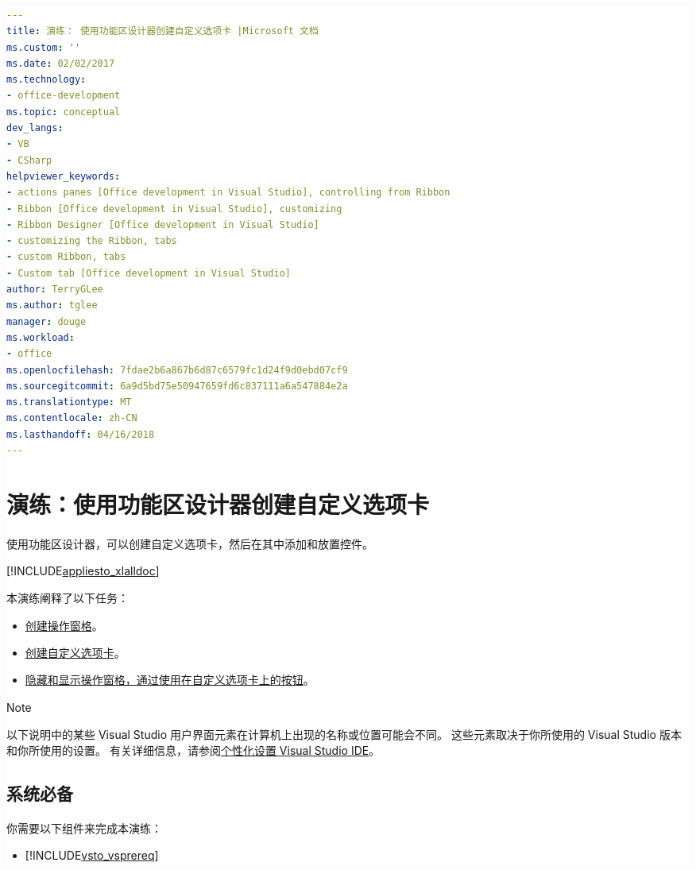 ```yaml
---
title: 演练： 使用功能区设计器创建自定义选项卡 |Microsoft 文档
ms.custom: ''
ms.date: 02/02/2017
ms.technology:
- office-development
ms.topic: conceptual
dev_langs:
- VB
- CSharp
helpviewer_keywords:
- actions panes [Office development in Visual Studio], controlling from Ribbon
- Ribbon [Office development in Visual Studio], customizing
- Ribbon Designer [Office development in Visual Studio]
- customizing the Ribbon, tabs
- custom Ribbon, tabs
- Custom tab [Office development in Visual Studio]
author: TerryGLee
ms.author: tglee
manager: douge
ms.workload:
- office
ms.openlocfilehash: 7fdae2b6a867b6d87c6579fc1d24f9d0ebd07cf9
ms.sourcegitcommit: 6a9d5bd75e50947659fd6c837111a6a547884e2a
ms.translationtype: MT
ms.contentlocale: zh-CN
ms.lasthandoff: 04/16/2018
---
```

# <a name="walkthrough-creating-a-custom-tab-by-using-the-ribbon-designer"></a>演练：使用功能区设计器创建自定义选项卡
  使用功能区设计器，可以创建自定义选项卡，然后在其中添加和放置控件。  
  
 [!INCLUDE[appliesto_xlalldoc](../vsto/includes/appliesto-xlalldoc-md.md)]  
  
 本演练阐释了以下任务：  
  
-   [创建操作窗格](#BKMK_CreateActionsPanes)。  
  
-   [创建自定义选项卡](#BKMK_CreateCustomTab)。  
  
-   [隐藏和显示操作窗格，通过使用在自定义选项卡上的按钮](#BKMK_HideShowActionsPane)。  
  
> [!NOTE]  
>  以下说明中的某些 Visual Studio 用户界面元素在计算机上出现的名称或位置可能会不同。 这些元素取决于你所使用的 Visual Studio 版本和你所使用的设置。 有关详细信息，请参阅[个性化设置 Visual Studio IDE](../ide/personalizing-the-visual-studio-ide.md)。  
  
## <a name="prerequisites"></a>系统必备  
 你需要以下组件来完成本演练：  
  
-   [!INCLUDE[vsto_vsprereq](../vsto/includes/vsto-vsprereq-md.md)]  
  